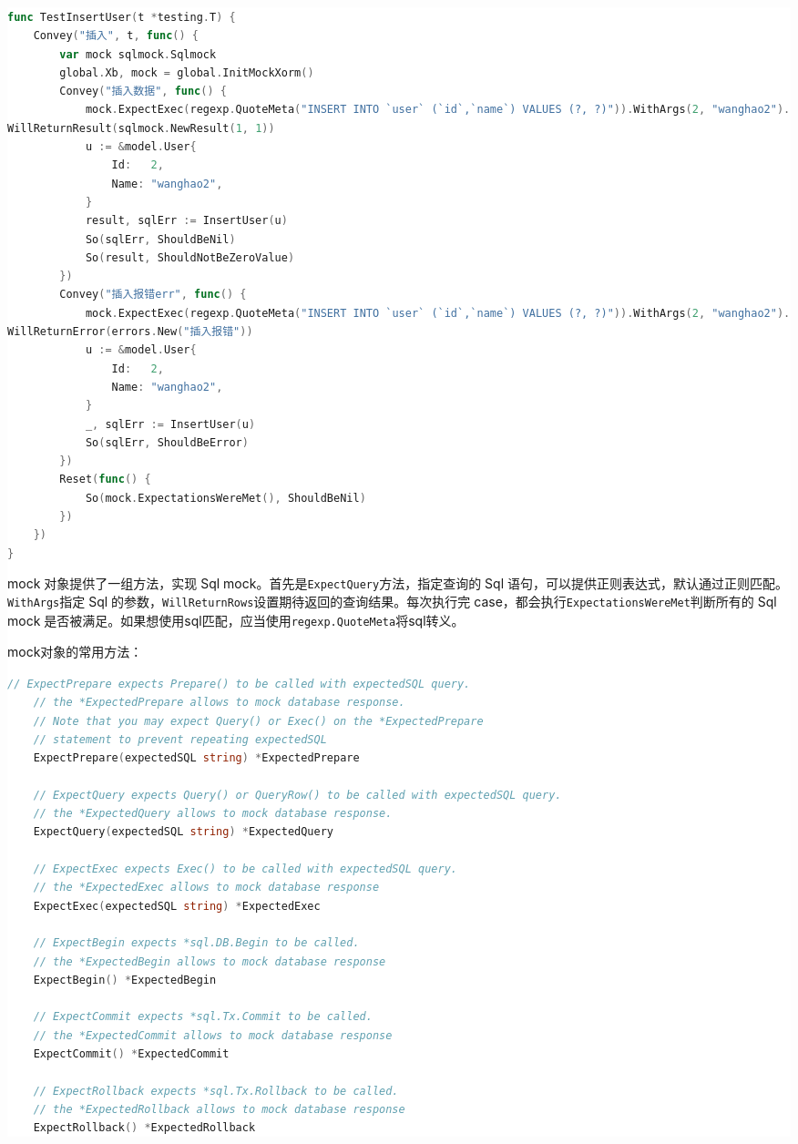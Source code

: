 ```go
func TestInsertUser(t *testing.T) {
	Convey("插入", t, func() {
		var mock sqlmock.Sqlmock
		global.Xb, mock = global.InitMockXorm()
		Convey("插入数据", func() {
			mock.ExpectExec(regexp.QuoteMeta("INSERT INTO `user` (`id`,`name`) VALUES (?, ?)")).WithArgs(2, "wanghao2").WillReturnResult(sqlmock.NewResult(1, 1))
			u := &model.User{
				Id:   2,
				Name: "wanghao2",
			}
			result, sqlErr := InsertUser(u)
			So(sqlErr, ShouldBeNil)
			So(result, ShouldNotBeZeroValue)
		})
		Convey("插入报错err", func() {
			mock.ExpectExec(regexp.QuoteMeta("INSERT INTO `user` (`id`,`name`) VALUES (?, ?)")).WithArgs(2, "wanghao2").WillReturnError(errors.New("插入报错"))
			u := &model.User{
				Id:   2,
				Name: "wanghao2",
			}
			_, sqlErr := InsertUser(u)
			So(sqlErr, ShouldBeError)
		})
		Reset(func() {
			So(mock.ExpectationsWereMet(), ShouldBeNil)
		})
	})
}
```

mock 对象提供了一组方法，实现 Sql mock。首先是`ExpectQuery`方法，指定查询的 Sql 语句，可以提供正则表达式，默认通过正则匹配。`WithArgs`指定 Sql 的参数，`WillReturnRows`设置期待返回的查询结果。每次执行完 case，都会执行`ExpectationsWereMet`判断所有的 Sql mock 是否被满足。如果想使用sql匹配，应当使用`regexp.QuoteMeta`将sql转义。

mock对象的常用方法：

```go
// ExpectPrepare expects Prepare() to be called with expectedSQL query.
	// the *ExpectedPrepare allows to mock database response.
	// Note that you may expect Query() or Exec() on the *ExpectedPrepare
	// statement to prevent repeating expectedSQL
	ExpectPrepare(expectedSQL string) *ExpectedPrepare

	// ExpectQuery expects Query() or QueryRow() to be called with expectedSQL query.
	// the *ExpectedQuery allows to mock database response.
	ExpectQuery(expectedSQL string) *ExpectedQuery

	// ExpectExec expects Exec() to be called with expectedSQL query.
	// the *ExpectedExec allows to mock database response
	ExpectExec(expectedSQL string) *ExpectedExec

	// ExpectBegin expects *sql.DB.Begin to be called.
	// the *ExpectedBegin allows to mock database response
	ExpectBegin() *ExpectedBegin

	// ExpectCommit expects *sql.Tx.Commit to be called.
	// the *ExpectedCommit allows to mock database response
	ExpectCommit() *ExpectedCommit

	// ExpectRollback expects *sql.Tx.Rollback to be called.
	// the *ExpectedRollback allows to mock database response
	ExpectRollback() *ExpectedRollback
```